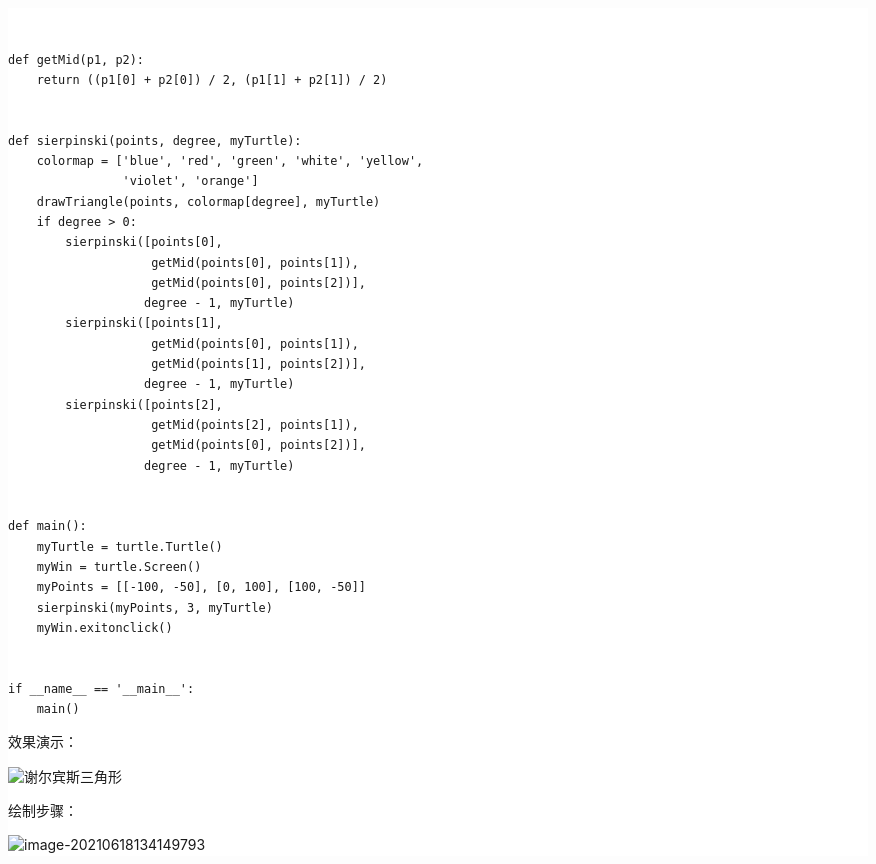 ```


def getMid(p1, p2):
    return ((p1[0] + p2[0]) / 2, (p1[1] + p2[1]) / 2)


def sierpinski(points, degree, myTurtle):
    colormap = ['blue', 'red', 'green', 'white', 'yellow',
                'violet', 'orange']
    drawTriangle(points, colormap[degree], myTurtle)
    if degree > 0:
        sierpinski([points[0],
                    getMid(points[0], points[1]),
                    getMid(points[0], points[2])],
                   degree - 1, myTurtle)
        sierpinski([points[1],
                    getMid(points[0], points[1]),
                    getMid(points[1], points[2])],
                   degree - 1, myTurtle)
        sierpinski([points[2],
                    getMid(points[2], points[1]),
                    getMid(points[0], points[2])],
                   degree - 1, myTurtle)


def main():
    myTurtle = turtle.Turtle()
    myWin = turtle.Screen()
    myPoints = [[-100, -50], [0, 100], [100, -50]]
    sierpinski(myPoints, 3, myTurtle)
    myWin.exitonclick()


if __name__ == '__main__':
    main()
```

效果演示：

![谢尔宾斯三角形](https://images-1302522496.cos.ap-nanjing.myqcloud.com/img/谢尔宾斯三角形.gif)

绘制步骤：

![image-20210618134149793](https://images-1302522496.cos.ap-nanjing.myqcloud.com/img/image-20210618134149793.png)